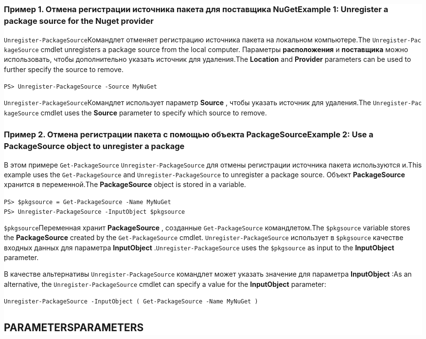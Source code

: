 ### <span data-ttu-id="878a9-118">Пример 1. Отмена регистрации источника пакета для поставщика NuGet</span><span class="sxs-lookup"><span data-stu-id="878a9-118">Example 1: Unregister a package source for the Nuget provider</span></span>

<span data-ttu-id="878a9-119">`Unregister-PackageSource`Командлет отменяет регистрацию источника пакета на локальном компьютере.</span><span class="sxs-lookup"><span data-stu-id="878a9-119">The `Unregister-PackageSource` cmdlet unregisters a package source from the local computer.</span></span> <span data-ttu-id="878a9-120">Параметры **расположения** и **поставщика** можно использовать, чтобы дополнительно указать источник для удаления.</span><span class="sxs-lookup"><span data-stu-id="878a9-120">The **Location** and **Provider** parameters can be used to further specify the source to remove.</span></span>

```
PS> Unregister-PackageSource -Source MyNuGet
```

<span data-ttu-id="878a9-121">`Unregister-PackageSource`Командлет использует параметр **Source** , чтобы указать источник для удаления.</span><span class="sxs-lookup"><span data-stu-id="878a9-121">The `Unregister-PackageSource` cmdlet uses the **Source** parameter to specify which source to remove.</span></span>

### <span data-ttu-id="878a9-122">Пример 2. Отмена регистрации пакета с помощью объекта PackageSource</span><span class="sxs-lookup"><span data-stu-id="878a9-122">Example 2: Use a PackageSource object to unregister a package</span></span>

<span data-ttu-id="878a9-123">В этом примере `Get-PackageSource` `Unregister-PackageSource` для отмены регистрации источника пакета используются и.</span><span class="sxs-lookup"><span data-stu-id="878a9-123">This example uses the `Get-PackageSource` and `Unregister-PackageSource` to unregister a package source.</span></span> <span data-ttu-id="878a9-124">Объект **PackageSource** хранится в переменной.</span><span class="sxs-lookup"><span data-stu-id="878a9-124">The **PackageSource** object is stored in a variable.</span></span>

```
PS> $pkgsource = Get-PackageSource -Name MyNuGet
PS> Unregister-PackageSource -InputObject $pkgsource
```

<span data-ttu-id="878a9-125">`$pkgsource`Переменная хранит **PackageSource** , созданные `Get-PackageSource` командлетом.</span><span class="sxs-lookup"><span data-stu-id="878a9-125">The `$pkgsource` variable stores the **PackageSource** created by the `Get-PackageSource` cmdlet.</span></span>
<span data-ttu-id="878a9-126">`Unregister-PackageSource` использует в `$pkgsource` качестве входных данных для параметра **InputObject** .</span><span class="sxs-lookup"><span data-stu-id="878a9-126">`Unregister-PackageSource` uses the `$pkgsource` as input to the **InputObject** parameter.</span></span>

<span data-ttu-id="878a9-127">В качестве альтернативы `Unregister-PackageSource` командлет может указать значение для параметра **InputObject** :</span><span class="sxs-lookup"><span data-stu-id="878a9-127">As an alternative, the `Unregister-PackageSource` cmdlet can specify a value for the **InputObject** parameter:</span></span>

`Unregister-PackageSource -InputObject ( Get-PackageSource -Name MyNuGet )`

## <span data-ttu-id="878a9-128">PARAMETERS</span><span class="sxs-lookup"><span data-stu-id="878a9-128">PARAMETERS</span></span>

